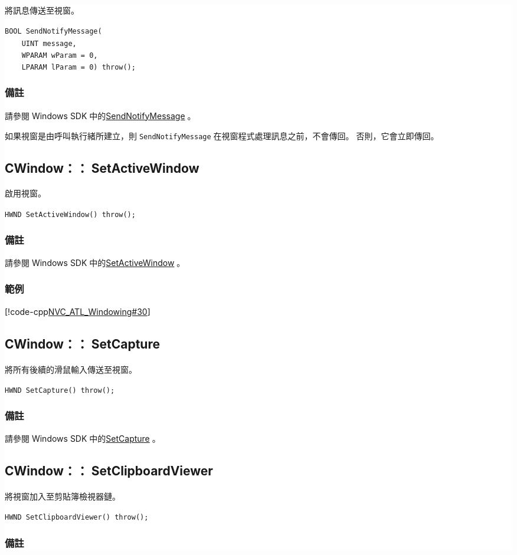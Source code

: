 將訊息傳送至視窗。

```
BOOL SendNotifyMessage(
    UINT message,
    WPARAM wParam = 0,
    LPARAM lParam = 0) throw();
```

### <a name="remarks"></a>備註

請參閱 Windows SDK 中的[SendNotifyMessage](/windows/win32/api/winuser/nf-winuser-sendnotifymessagew) 。

如果視窗是由呼叫執行緒所建立，則 `SendNotifyMessage` 在視窗程式處理訊息之前，不會傳回。 否則，它會立即傳回。

## <a name="cwindowsetactivewindow"></a><a name="setactivewindow"></a>CWindow：： SetActiveWindow

啟用視窗。

```
HWND SetActiveWindow() throw();
```

### <a name="remarks"></a>備註

請參閱 Windows SDK 中的[SetActiveWindow](/windows/win32/api/winuser/nf-winuser-setactivewindow) 。

### <a name="example"></a>範例

[!code-cpp[NVC_ATL_Windowing#30](../../atl/codesnippet/cpp/cwindow-class_30.cpp)]

## <a name="cwindowsetcapture"></a><a name="setcapture"></a>CWindow：： SetCapture

將所有後續的滑鼠輸入傳送至視窗。

```
HWND SetCapture() throw();
```

### <a name="remarks"></a>備註

請參閱 Windows SDK 中的[SetCapture](/windows/win32/api/winuser/nf-winuser-setcapture) 。

## <a name="cwindowsetclipboardviewer"></a><a name="setclipboardviewer"></a>CWindow：： SetClipboardViewer

將視窗加入至剪貼簿檢視器鏈。

```
HWND SetClipboardViewer() throw();
```

### <a name="remarks"></a>備註
